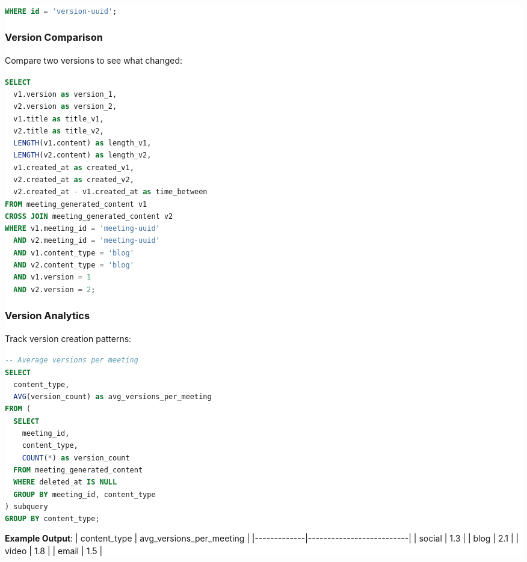 ```sql
WHERE id = 'version-uuid';
```

### Version Comparison

Compare two versions to see what changed:

```sql
SELECT
  v1.version as version_1,
  v2.version as version_2,
  v1.title as title_v1,
  v2.title as title_v2,
  LENGTH(v1.content) as length_v1,
  LENGTH(v2.content) as length_v2,
  v1.created_at as created_v1,
  v2.created_at as created_v2,
  v2.created_at - v1.created_at as time_between
FROM meeting_generated_content v1
CROSS JOIN meeting_generated_content v2
WHERE v1.meeting_id = 'meeting-uuid'
  AND v2.meeting_id = 'meeting-uuid'
  AND v1.content_type = 'blog'
  AND v2.content_type = 'blog'
  AND v1.version = 1
  AND v2.version = 2;
```

### Version Analytics

Track version creation patterns:

```sql
-- Average versions per meeting
SELECT
  content_type,
  AVG(version_count) as avg_versions_per_meeting
FROM (
  SELECT
    meeting_id,
    content_type,
    COUNT(*) as version_count
  FROM meeting_generated_content
  WHERE deleted_at IS NULL
  GROUP BY meeting_id, content_type
) subquery
GROUP BY content_type;
```

**Example Output**:
| content_type | avg_versions_per_meeting |
|-------------|--------------------------|
| social | 1.3 |
| blog | 2.1 |
| video | 1.8 |
| email | 1.5 |
